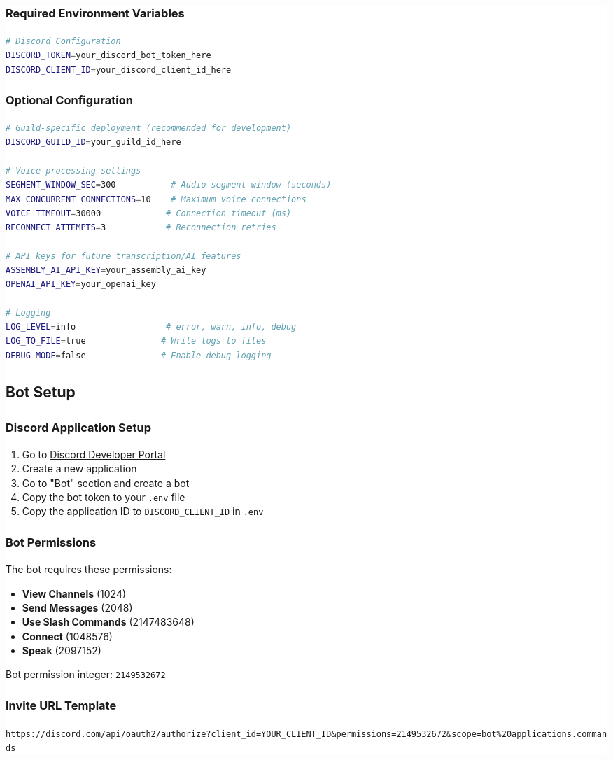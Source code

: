 ### Required Environment Variables

```bash
# Discord Configuration
DISCORD_TOKEN=your_discord_bot_token_here
DISCORD_CLIENT_ID=your_discord_client_id_here
```

### Optional Configuration

```bash
# Guild-specific deployment (recommended for development)
DISCORD_GUILD_ID=your_guild_id_here

# Voice processing settings
SEGMENT_WINDOW_SEC=300           # Audio segment window (seconds)
MAX_CONCURRENT_CONNECTIONS=10    # Maximum voice connections
VOICE_TIMEOUT=30000             # Connection timeout (ms)
RECONNECT_ATTEMPTS=3            # Reconnection retries

# API keys for future transcription/AI features
ASSEMBLY_AI_API_KEY=your_assembly_ai_key
OPENAI_API_KEY=your_openai_key

# Logging
LOG_LEVEL=info                  # error, warn, info, debug
LOG_TO_FILE=true               # Write logs to files
DEBUG_MODE=false               # Enable debug logging
```

## Bot Setup

### Discord Application Setup

1. Go to [Discord Developer Portal](https://discord.com/developers/applications)
2. Create a new application
3. Go to "Bot" section and create a bot
4. Copy the bot token to your `.env` file
5. Copy the application ID to `DISCORD_CLIENT_ID` in `.env`

### Bot Permissions

The bot requires these permissions:
- **View Channels** (1024)
- **Send Messages** (2048)
- **Use Slash Commands** (2147483648)
- **Connect** (1048576)
- **Speak** (2097152)

Bot permission integer: `2149532672`

### Invite URL Template
```
https://discord.com/api/oauth2/authorize?client_id=YOUR_CLIENT_ID&permissions=2149532672&scope=bot%20applications.commands
```
